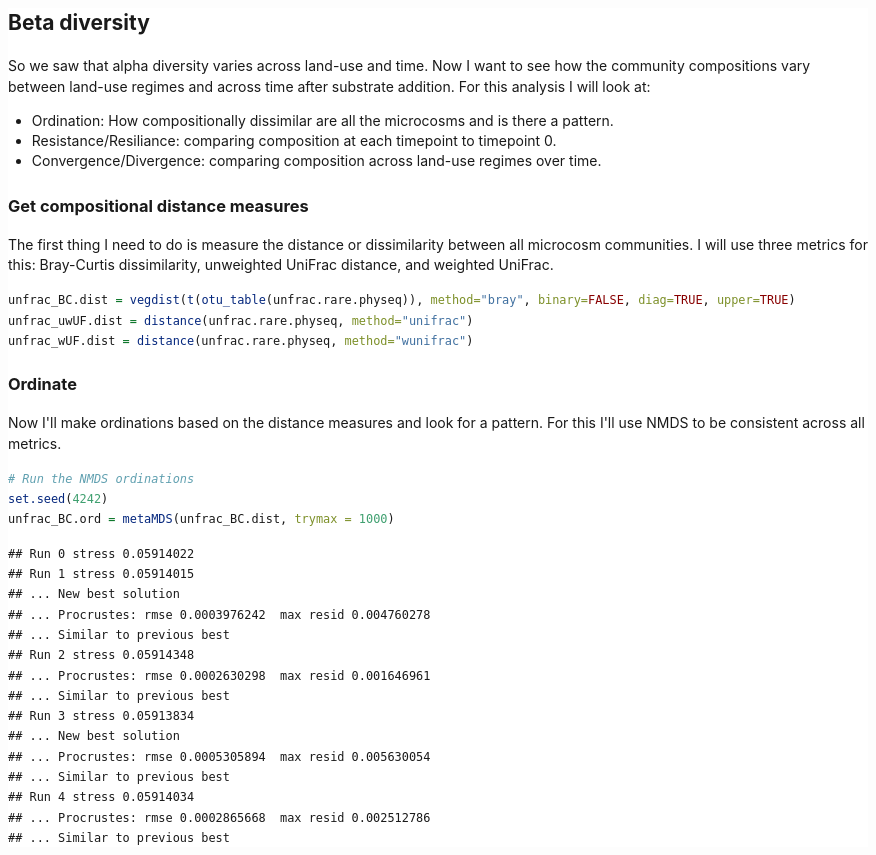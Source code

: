 Beta diversity
--------------

So we saw that alpha diversity varies across land-use and time. Now I want to see how the community compositions vary between land-use regimes and across time after substrate addition. For this analysis I will look at:

-   Ordination: How compositionally dissimilar are all the microcosms and is there a pattern.
-   Resistance/Resiliance: comparing composition at each timepoint to timepoint 0.
-   Convergence/Divergence: comparing composition across land-use regimes over time.

### Get compositional distance measures

The first thing I need to do is measure the distance or dissimilarity between all microcosm communities. I will use three metrics for this: Bray-Curtis dissimilarity, unweighted UniFrac distance, and weighted UniFrac.

``` r
unfrac_BC.dist = vegdist(t(otu_table(unfrac.rare.physeq)), method="bray", binary=FALSE, diag=TRUE, upper=TRUE)
unfrac_uwUF.dist = distance(unfrac.rare.physeq, method="unifrac")
unfrac_wUF.dist = distance(unfrac.rare.physeq, method="wunifrac")
```

### Ordinate

Now I'll make ordinations based on the distance measures and look for a pattern. For this I'll use NMDS to be consistent across all metrics.

``` r
# Run the NMDS ordinations
set.seed(4242)
unfrac_BC.ord = metaMDS(unfrac_BC.dist, trymax = 1000)
```

    ## Run 0 stress 0.05914022 
    ## Run 1 stress 0.05914015 
    ## ... New best solution
    ## ... Procrustes: rmse 0.0003976242  max resid 0.004760278 
    ## ... Similar to previous best
    ## Run 2 stress 0.05914348 
    ## ... Procrustes: rmse 0.0002630298  max resid 0.001646961 
    ## ... Similar to previous best
    ## Run 3 stress 0.05913834 
    ## ... New best solution
    ## ... Procrustes: rmse 0.0005305894  max resid 0.005630054 
    ## ... Similar to previous best
    ## Run 4 stress 0.05914034 
    ## ... Procrustes: rmse 0.0002865668  max resid 0.002512786 
    ## ... Similar to previous best